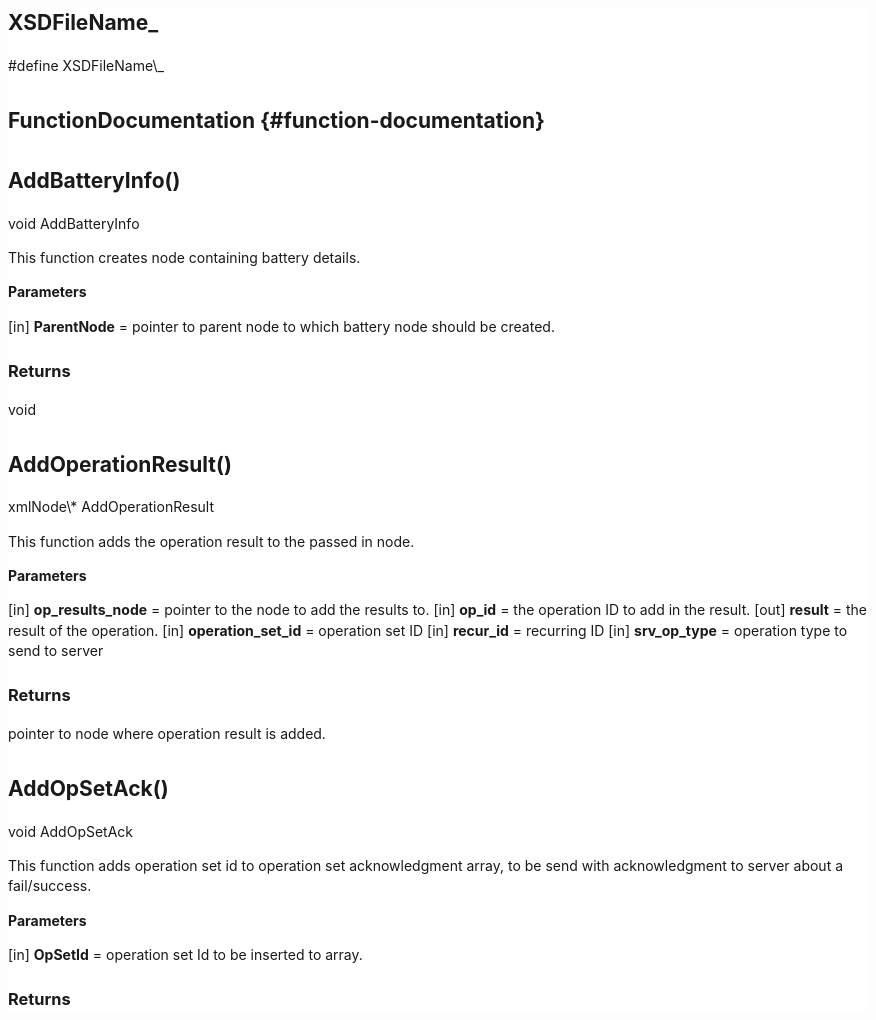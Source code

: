 ## XSDFileName\_ <a href="#a42f0d231d4209b42d7d390b6e4f61719" id="a42f0d231d4209b42d7d390b6e4f61719"></a>

<p>#define XSDFileName\_</p>

## FunctionDocumentation {#function-documentation}

## AddBatteryInfo() <a href="#a561c089e39ca02de40e89f373e202cb1" id="a561c089e39ca02de40e89f373e202cb1"></a>

<p>void AddBatteryInfo</p>

This function creates node containing battery details.

**Parameters**

\[in\] **ParentNode** = pointer to parent node to which battery node should be created.

### Returns

void

## AddOperationResult() <a href="#a7afedde7eab7edc87b4fb1c4bda2d19f" id="a7afedde7eab7edc87b4fb1c4bda2d19f"></a>

<p>xmlNode\* AddOperationResult</p>

This function adds the operation result to the passed in node.

**Parameters**

\[in\] **op_results_node** = pointer to the node to add the results to. \[in\] **op_id** = the operation ID to add in the result. \[out\] **result** = the result of the operation. \[in\] **operation_set_id** = operation set ID \[in\] **recur_id** = recurring ID \[in\] **srv_op_type** = operation type to send to server

### Returns

pointer to node where operation result is added.

## AddOpSetAck() <a href="#ae8f729e31168600ca8bf8834bb642972" id="ae8f729e31168600ca8bf8834bb642972"></a>

<p>void AddOpSetAck</p>

This function adds operation set id to operation set acknowledgment array, to be send with acknowledgment to server about a fail/success.

**Parameters**

\[in\] **OpSetId** = operation set Id to be inserted to array.

### Returns
